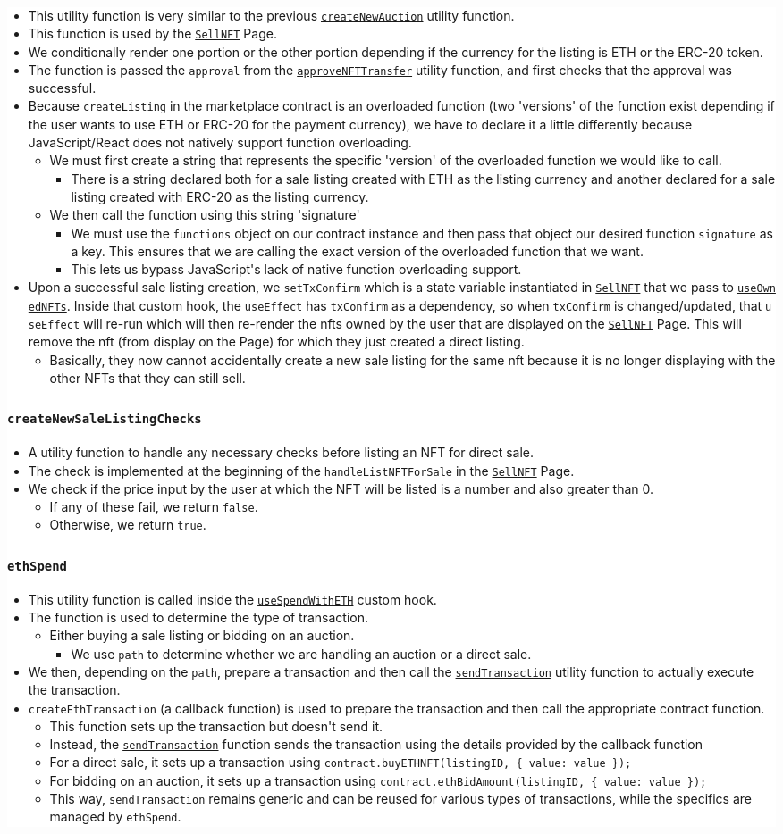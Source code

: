 - This utility function is very similar to the previous [`createNewAuction`](#createNewAuction) utility function.
- This function is used by the [`SellNFT`](#sell_nft) Page. 
- We conditionally render one portion or the other portion depending if the currency for the listing is ETH or the ERC-20 token.
- The function is passed the `approval` from the [`approveNFTTransfer`](#approveNFTTransfer) utility function, and first checks that the approval was successful.
- Because `createListing` in the marketplace contract is an overloaded function (two 'versions' of the function exist depending if the user wants to use ETH or ERC-20 for the payment currency), we have to declare it a little differently because JavaScript/React does not natively support function overloading.
  - We must first create a string that represents the specific 'version' of the overloaded function we would like to call.
    - There is a string declared both for a sale listing created with ETH as the listing currency and another declared for a sale listing created with ERC-20 as the listing currency.
  - We then call the function using this string 'signature' 
    - We must use the `functions` object on our contract instance and then pass that object our desired function `signature` as a key. This ensures that we are calling the exact version of the overloaded function that we want.
    - This lets us bypass JavaScript's lack of native function overloading support.
- Upon a successful sale listing creation, we `setTxConfirm` which is a state variable instantiated in [`SellNFT`](#sell_nft) that we pass to [`useOwnedNFTs`](#useOwnedNFTs). Inside that custom hook, the `useEffect` has `txConfirm` as a dependency, so when `txConfirm` is changed/updated, that `useEffect` will re-run which will then re-render the nfts owned by the user that are displayed on the [`SellNFT`](#sell_nft) Page. This will remove the nft (from display on the Page) for which they just created a direct listing. 
  - Basically, they now cannot accidentally create a new sale listing for the same nft because it is no longer displaying with the other NFTs that they can still sell.
  
### <a id="createNewSaleListingChecks"></a>`createNewSaleListingChecks`

- A utility function to handle any necessary checks before listing an NFT for direct sale.
- The check is implemented at the beginning of the `handleListNFTForSale` in the [`SellNFT`](#sell_nft) Page.
- We check if the price input by the user at which the NFT will be listed is a number and also greater than 0.
  - If any of these fail, we return `false`.
  - Otherwise, we return `true`.

### <a id="ethSpend"></a>`ethSpend`

- This utility function is called inside the [`useSpendWithETH`](#useSpendWithETH) custom hook.
- The function is used to determine the type of transaction.  
  - Either buying a sale listing or bidding on an auction.
    - We use `path` to determine whether we are handling an auction or a direct sale.
- We then, depending on the `path`, prepare a transaction and then call the [`sendTransaction`](#sendTransaction) utility function to actually execute the transaction.
- `createEthTransaction` (a callback function) is used to prepare the transaction and then call the appropriate contract function.
  - This function sets up the transaction but doesn't send it. 
  - Instead, the [`sendTransaction`](#sendTransaction) function sends the transaction using the details provided by the callback function
  - For a direct sale, it sets up a transaction using `contract.buyETHNFT(listingID, { value: value });`
  - For bidding on an auction, it sets up a transaction using `contract.ethBidAmount(listingID, { value: value });`
  - This way, [`sendTransaction`](#sendTransaction) remains generic and can be reused for various types of transactions, while the specifics are managed by `ethSpend`.
